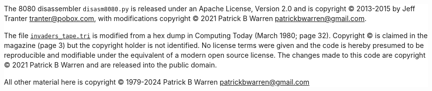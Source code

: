 The 8080 disassembler `disasm8080.py` is released under an Apache
License, Version 2.0 and is copyright &copy; 2013-2015 by Jeff Tranter
<tranter@pobox.com>, with modifications copyright &copy; 2021
Patrick B Warren <patrickbwarren@gmail.com>.

The file [`invaders_tape.tri`](invaders_tape.tri) is modified from a
hex dump in Computing Today (March 1980; page 32).  Copyright &copy; is
claimed in the magazine (page 3) but the copyright holder is not
identified.  No license terms were given and the code is hereby
presumed to be reproducible and modifiable under the equivalent of a
modern open source license.  The changes made to this code are
copyright &copy; 2021 Patrick B Warren and are released into the public
domain.

All other material here is copyright &copy; 1979-2024 Patrick B Warren
<patrickbwarren@gmail.com>
